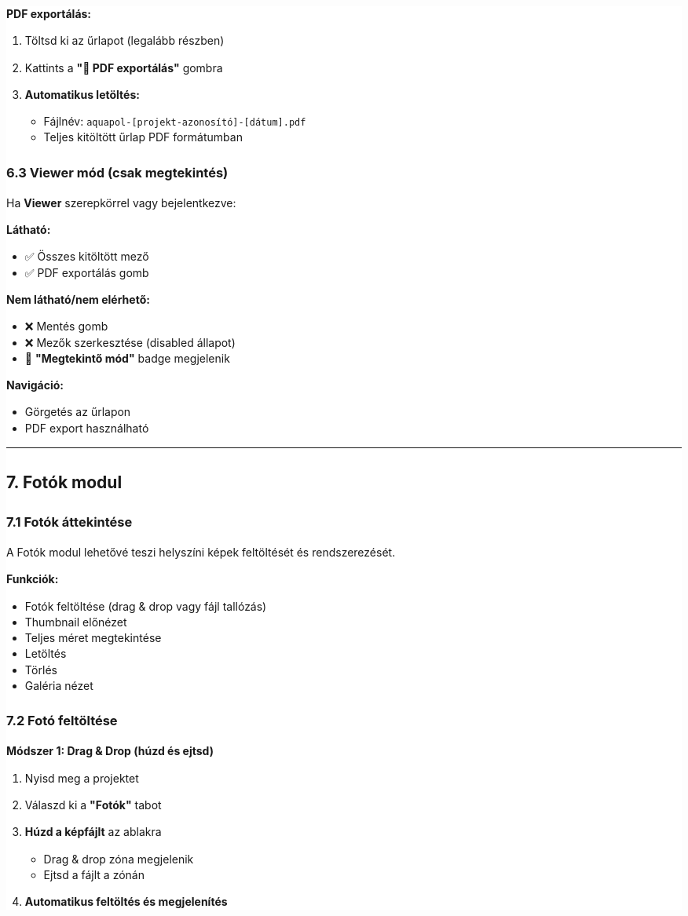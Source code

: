 **PDF exportálás:**

1. Töltsd ki az űrlapot (legalább részben)

2. Kattints a **"📄 PDF exportálás"** gombra

3. **Automatikus letöltés:**
   - Fájlnév: `aquapol-[projekt-azonosító]-[dátum].pdf`
   - Teljes kitöltött űrlap PDF formátumban

### 6.3 Viewer mód (csak megtekintés)

Ha **Viewer** szerepkörrel vagy bejelentkezve:

**Látható:**
- ✅ Összes kitöltött mező
- ✅ PDF exportálás gomb

**Nem látható/nem elérhető:**
- ❌ Mentés gomb
- ❌ Mezők szerkesztése (disabled állapot)
- 🔵 **"Megtekintő mód"** badge megjelenik

**Navigáció:**
- Görgetés az űrlapon
- PDF export használható

---

## 7. Fotók modul

### 7.1 Fotók áttekintése

A Fotók modul lehetővé teszi helyszíni képek feltöltését és rendszerezését.

**Funkciók:**
- Fotók feltöltése (drag & drop vagy fájl tallózás)
- Thumbnail előnézet
- Teljes méret megtekintése
- Letöltés
- Törlés
- Galéria nézet

### 7.2 Fotó feltöltése

**Módszer 1: Drag & Drop (húzd és ejtsd)**

1. Nyisd meg a projektet

2. Válaszd ki a **"Fotók"** tabot

3. **Húzd a képfájlt** az ablakra
   - Drag & drop zóna megjelenik
   - Ejtsd a fájlt a zónán

4. **Automatikus feltöltés és megjelenítés**
